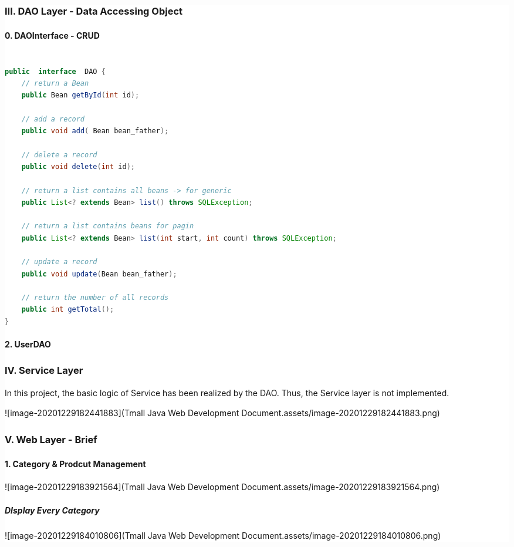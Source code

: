 

### III. DAO Layer - Data Accessing Object

#### 0. DAOInterface - CRUD

```java

public  interface  DAO {
    // return a Bean
    public Bean getById(int id);

    // add a record
    public void add( Bean bean_father);

    // delete a record
    public void delete(int id);

    // return a list contains all beans -> for generic
    public List<? extends Bean> list() throws SQLException;

    // return a list contains beans for pagin
    public List<? extends Bean> list(int start, int count) throws SQLException;

    // update a record
    public void update(Bean bean_father);

    // return the number of all records
    public int getTotal();
}

```

#### 2. UserDAO



### IV. Service Layer

In this project, the basic logic of Service has been realized by the DAO. Thus, the Service layer is not implemented.

![image-20201229182441883](Tmall Java Web Development Document.assets/image-20201229182441883.png)

### V. Web Layer - Brief

#### 1.  Category & Prodcut Management

![image-20201229183921564](Tmall Java Web Development Document.assets/image-20201229183921564.png)

##### DIsplay Every Category

![image-20201229184010806](Tmall Java Web Development Document.assets/image-20201229184010806.png)

